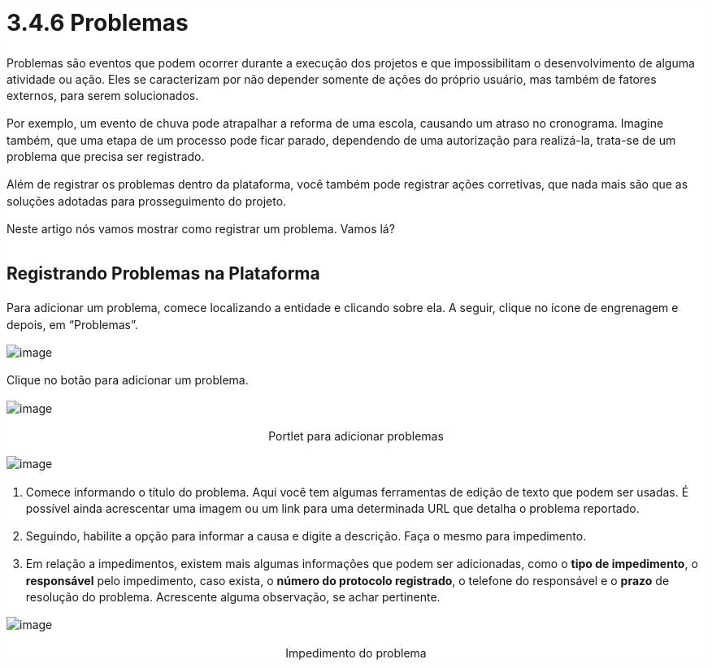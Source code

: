 # 3.4.6 Problemas

Problemas são eventos que podem ocorrer durante a execução dos projetos e que impossibilitam o desenvolvimento de alguma atividade ou ação. Eles se caracterizam por não depender somente de ações do próprio usuário, mas também de fatores externos, para serem solucionados.

Por exemplo, um evento de chuva pode atrapalhar a reforma de uma escola, causando um atraso no cronograma. Imagine também, que uma etapa de um processo pode ficar parado, dependendo de uma autorização para realizá-la, trata-se de um problema que precisa ser registrado.

Além de registrar os problemas dentro da plataforma, você também pode registrar ações corretivas, que nada mais são que as soluções adotadas para prosseguimento do projeto.

Neste artigo nós vamos mostrar como registrar um problema. Vamos lá?

<div class="video-container">
  <iframe
    src="https://player.vimeo.com/video/1121176727"
    title="Tutoria Vimeo"
    frameborder="0"
    allow="autoplay; fullscreen; picture-in-picture"
    allowfullscreen>
  </iframe>
</div>

## Registrando Problemas na Plataforma
Para adicionar um problema, comece localizando a entidade e clicando sobre ela. A seguir, clique no ícone de engrenagem e depois, em “Problemas”.

<img width="1363" height="599" alt="image" src="https://github.com/user-attachments/assets/55c259ea-de0d-4bf9-b6c0-606fc60799f5" />

Clique no botão para adicionar um problema.

<img width="1363" height="632" alt="image" src="https://github.com/user-attachments/assets/cebdfd44-424b-4b6e-b2f8-3d0f6d75a39e" />
<p align="center">
 Portlet para adicionar problemas
</p>
<img width="989" height="1208" alt="image" src="https://github.com/user-attachments/assets/f5a67af0-3c98-4fe7-8a3f-9f5594a80715" />

1. Comece informando o título do problema. Aqui você tem algumas ferramentas de edição de texto que podem ser usadas. É possível ainda acrescentar uma imagem ou um link para uma determinada URL que detalha o problema reportado.

2. Seguindo, habilite a opção para informar a causa e digite a descrição. Faça o mesmo para impedimento.

3. Em relação a impedimentos, existem mais algumas informações que podem ser adicionadas, como o **tipo de impedimento**, o **responsável** pelo impedimento, caso exista, o **número do protocolo registrado**, o telefone do responsável e o **prazo** de resolução do problema. Acrescente alguma observação, se achar pertinente.

<img width="973" height="195" alt="image" src="https://github.com/user-attachments/assets/acbb96ca-dbbc-447e-b68a-af1579bcab8d" />
<p align="center">
Impedimento do problema
</p>
